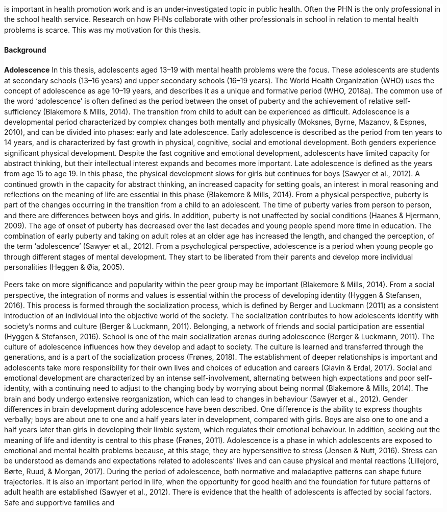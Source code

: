 
is important in health promotion work and is an under-investigated topic in public health. Often the PHN is the only professional in the school health service. Research on how PHNs collaborate with other professionals in school in relation to mental health problems is scarce. This was my motivation for this thesis. 


#### Background 

**Adolescence** In this thesis, adolescents aged 13–19 with mental health problems were the focus. These adolescents are students at secondary schools (13–16 years) and upper secondary schools (16–19 years). The World Health Organization (WHO) uses the concept of adolescence as age 10–19 years, and describes it as a unique and formative period (WHO, 2018a). The common use of the word ‘adolescence’ is often defined as the period between the onset of puberty and the achievement of relative self-sufficiency (Blakemore & Mills, 2014). The transition from child to adult can be experienced as difficult. Adolescence is a developmental period characterized by complex changes both mentally and physically (Moksnes, Byrne, Mazanov, & Espnes, 2010), and can be divided into phases: early and late adolescence. Early adolescence is described as the period from ten years to 14 years, and is characterized by fast growth in physical, cognitive, social and emotional development. Both genders experience significant physical development. Despite the fast cognitive and emotional development, adolescents have limited capacity for abstract thinking, but their intellectual interest expands and becomes more important. Late adolescence is defined as the years from age 15 to age 19. In this phase, the physical development slows for girls but continues for boys (Sawyer et al., 2012). A continued growth in the capacity for abstract thinking, an increased capacity for setting goals, an interest in moral reasoning and reflections on the meaning of life are essential in this phase (Blakemore & Mills, 2014). From a physical perspective, puberty is part of the changes occurring in the transition from a child to an adolescent. The time of puberty varies from person to person, and there are differences between boys and girls. In addition, puberty is not unaffected by social conditions (Haanes & Hjermann, 2009). The age of onset of puberty has decreased over the last decades and young people spend more time in education. The combination of early puberty and taking on adult roles at an older age has increased the length, and changed the perception, of the term ‘adolescence’ (Sawyer et al., 2012). From a psychological perspective, adolescence is a period when young people go through different stages of mental development. They start to be liberated from their parents and develop more individual personalities (Heggen & Øia, 2005). 


Peers take on more significance and popularity within the peer group may be important (Blakemore & Mills, 2014). From a social perspective, the integration of norms and values is essential within the process of developing identity (Hyggen & Stefansen, 2016). This process is formed through the socialization process, which is defined by Berger and Luckmann (2011) as a consistent introduction of an individual into the objective world of the society. The socialization contributes to how adolescents identify with society’s norms and culture (Berger & Luckmann, 2011). Belonging, a network of friends and social participation are essential (Hyggen & Stefansen, 2016). School is one of the main socialization arenas during adolescence (Berger & Luckmann, 2011). The culture of adolescence influences how they develop and adapt to society. The culture is learned and transferred through the generations, and is a part of the socialization process (Frønes, 2018). The establishment of deeper relationships is important and adolescents take more responsibility for their own lives and choices of education and careers (Glavin & Erdal, 2017). Social and emotional development are characterized by an intense self-involvement, alternating between high expectations and poor self-identity, with a continuing need to adjust to the changing body by worrying about being normal (Blakemore & Mills, 2014). The brain and body undergo extensive reorganization, which can lead to changes in behaviour (Sawyer et al., 2012). Gender differences in brain development during adolescence have been described. One difference is the ability to express thoughts verbally; boys are about one to one and a half years later in development, compared with girls. Boys are also one to one and a half years later than girls in developing their limbic system, which regulates their emotional behaviour. In addition, seeking out the meaning of life and identity is central to this phase (Frønes, 2011). Adolescence is a phase in which adolescents are exposed to emotional and mental health problems because, at this stage, they are hypersensitive to stress (Jensen & Nutt, 2016). Stress can be understood as demands and expectations related to adolescents’ lives and can cause physical and mental reactions (Lillejord, Børte, Ruud, & Morgan, 2017). During the period of adolescence, both normative and maladaptive patterns can shape future trajectories. It is also an important period in life, when the opportunity for good health and the foundation for future patterns of adult health are established (Sawyer et al., 2012). There is evidence that the health of adolescents is affected by social factors. Safe and supportive families and 

